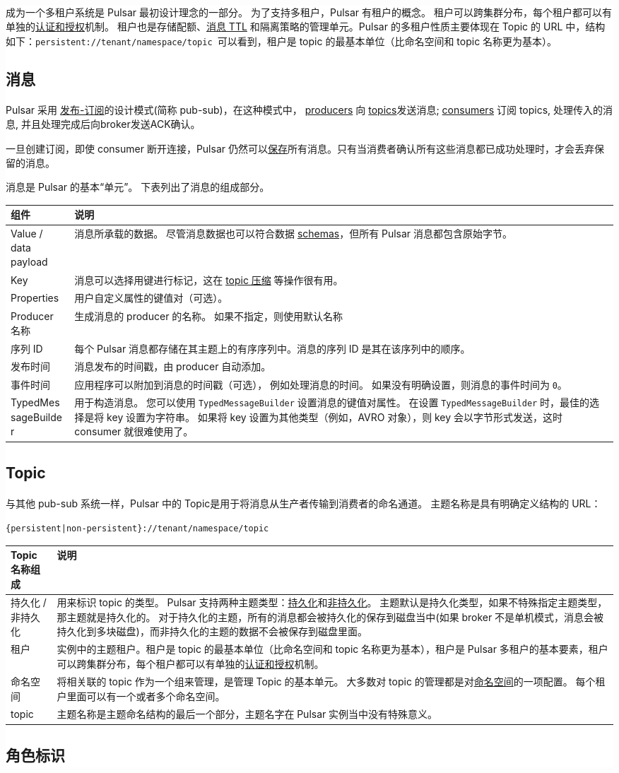 成为一个多租户系统是 Pulsar 最初设计理念的一部分。 为了支持多租户，Pulsar 有租户的概念。 租户可以跨集群分布，每个租户都可以有单独的[认证和授权](https://pulsar.apache.org/docs/zh-CN/next/security-overview)机制。 租户也是存储配额、[消息 TTL](https://pulsar.apache.org/docs/zh-CN/next/cookbooks-retention-expiry#time-to-live-ttl) 和隔离策略的管理单元。Pulsar 的多租户性质主要体现在 Topic 的 URL 中，结构如下：`persistent://tenant/namespace/topic `可以看到，租户是 topic 的最基本单位（比命名空间和 topic 名称更为基本）。



## 消息

Pulsar 采用 [发布-订阅](https://en.wikipedia.org/wiki/Publish–subscribe_pattern)的设计模式(简称 pub-sub)，在这种模式中， [producers](https://pulsar.apache.org/docs/zh-CN/next/concepts-messaging/#producers) 向 [topics](https://pulsar.apache.org/docs/zh-CN/next/concepts-messaging/#topics)发送消息; [consumers](https://pulsar.apache.org/docs/zh-CN/next/concepts-messaging/#consumers) 订阅 topics, 处理传入的消息, 并且处理完成后向broker发送ACK确认。

一旦创建订阅，即使 consumer 断开连接，Pulsar 仍然可以[保存](https://pulsar.apache.org/docs/zh-CN/next/concepts-architecture-overview#persistent-storage)所有消息。只有当消费者确认所有这些消息都已成功处理时，才会丢弃保留的消息。

消息是 Pulsar 的基本“单元”。 下表列出了消息的组成部分。

| 组件                 | 说明                                                         |
| :------------------- | :----------------------------------------------------------- |
| Value / data payload | 消息所承载的数据。 尽管消息数据也可以符合数据 [schemas](https://pulsar.apache.org/docs/zh-CN/next/schema-get-started)，但所有 Pulsar 消息都包含原始字节。 |
| Key                  | 消息可以选择用键进行标记，这在 [topic 压缩](https://pulsar.apache.org/docs/zh-CN/next/concepts-topic-compaction) 等操作很有用。 |
| Properties           | 用户自定义属性的键值对（可选）。                             |
| Producer 名称        | 生成消息的 producer 的名称。 如果不指定，则使用默认名称      |
| 序列 ID              | 每个 Pulsar 消息都存储在其主题上的有序序列中。消息的序列 ID 是其在该序列中的顺序。 |
| 发布时间             | 消息发布的时间戳，由 producer 自动添加。                     |
| 事件时间             | 应用程序可以附加到消息的时间戳（可选）， 例如处理消息的时间。 如果没有明确设置，则消息的事件时间为 `0`。 |
| TypedMessageBuilder  | 用于构造消息。 您可以使用 `TypedMessageBuilder` 设置消息的键值对属性。 在设置 `TypedMessageBuilder` 时，最佳的选择是将 key 设置为字符串。 如果将 key 设置为其他类型（例如，AVRO 对象），则 key 会以字节形式发送，这时 consumer 就很难使用了。 |

## Topic

与其他 pub-sub 系统一样，Pulsar 中的 Topic是用于将消息从生产者传输到消费者的命名通道。 主题名称是具有明确定义结构的 URL：

```http
{persistent|non-persistent}://tenant/namespace/topic
```

| Topic名称组成     | 说明                                                         |
| :---------------- | :----------------------------------------------------------- |
| 持久化 / 非持久化 | 用来标识 topic 的类型。 Pulsar 支持两种主题类型：[持久化](https://pulsar.apache.org/docs/zh-CN/next/concepts-architecture-overview#persistent-storage)和[非持久化](https://pulsar.apache.org/docs/zh-CN/next/concepts-messaging/#non-persistent-topics)。 主题默认是持久化类型，如果不特殊指定主题类型，那主题就是持久化的。 对于持久化的主题，所有的消息都会被持久化的保存到磁盘当中(如果 broker 不是单机模式，消息会被持久化到多块磁盘)，而非持久化的主题的数据不会被保存到磁盘里面。 |
| 租户              | 实例中的主题租户。租户是 topic 的最基本单位（比命名空间和 topic 名称更为基本），租户是 Pulsar 多租户的基本要素，租户可以跨集群分布，每个租户都可以有单独的[认证和授权](https://pulsar.apache.org/docs/zh-CN/next/security-overview)机制。 |
| 命名空间          | 将相关联的 topic 作为一个组来管理，是管理 Topic 的基本单元。 大多数对 topic 的管理都是对[命名空间](https://pulsar.apache.org/docs/zh-CN/next/concepts-messaging/#namespaces)的一项配置。 每个租户里面可以有一个或者多个命名空间。 |
| topic             | 主题名称是主题命名结构的最后一个部分，主题名字在 Pulsar 实例当中没有特殊意义。 |

## 角色标识
